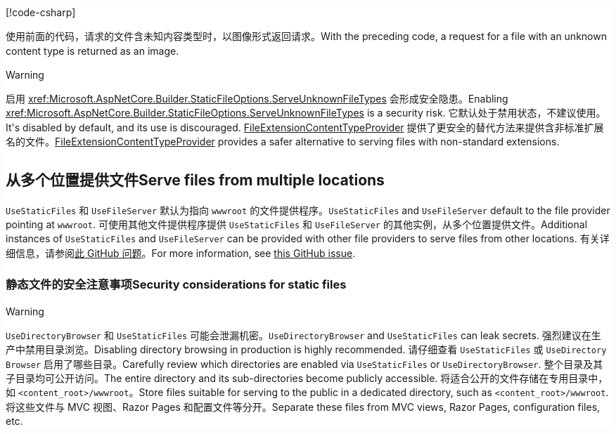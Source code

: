 [!code-csharp[](~/fundamentals/static-files/samples/3.x/StaticFilesSample/StartupServeUnknownFileTypes.cs?name=snippet_Configure&highlight=15-19)]

<span data-ttu-id="5e861-200">使用前面的代码，请求的文件含未知内容类型时，以图像形式返回请求。</span><span class="sxs-lookup"><span data-stu-id="5e861-200">With the preceding code, a request for a file with an unknown content type is returned as an image.</span></span>

> [!WARNING]
> <span data-ttu-id="5e861-201">启用 <xref:Microsoft.AspNetCore.Builder.StaticFileOptions.ServeUnknownFileTypes> 会形成安全隐患。</span><span class="sxs-lookup"><span data-stu-id="5e861-201">Enabling <xref:Microsoft.AspNetCore.Builder.StaticFileOptions.ServeUnknownFileTypes> is a security risk.</span></span> <span data-ttu-id="5e861-202">它默认处于禁用状态，不建议使用。</span><span class="sxs-lookup"><span data-stu-id="5e861-202">It's disabled by default, and its use is discouraged.</span></span> <span data-ttu-id="5e861-203">[FileExtensionContentTypeProvider](#fileextensioncontenttypeprovider) 提供了更安全的替代方法来提供含非标准扩展名的文件。</span><span class="sxs-lookup"><span data-stu-id="5e861-203">[FileExtensionContentTypeProvider](#fileextensioncontenttypeprovider) provides a safer alternative to serving files with non-standard extensions.</span></span>

## <a name="serve-files-from-multiple-locations"></a><span data-ttu-id="5e861-204">从多个位置提供文件</span><span class="sxs-lookup"><span data-stu-id="5e861-204">Serve files from multiple locations</span></span>

<span data-ttu-id="5e861-205">`UseStaticFiles` 和 `UseFileServer` 默认为指向 `wwwroot` 的文件提供程序。</span><span class="sxs-lookup"><span data-stu-id="5e861-205">`UseStaticFiles` and `UseFileServer` default to the file provider pointing at `wwwroot`.</span></span> <span data-ttu-id="5e861-206">可使用其他文件提供程序提供 `UseStaticFiles` 和 `UseFileServer` 的其他实例，从多个位置提供文件。</span><span class="sxs-lookup"><span data-stu-id="5e861-206">Additional instances of `UseStaticFiles` and `UseFileServer` can be provided with other file providers to serve files from other locations.</span></span> <span data-ttu-id="5e861-207">有关详细信息，请参阅[此 GitHub 问题](https://github.com/dotnet/AspNetCore.Docs/issues/15578)。</span><span class="sxs-lookup"><span data-stu-id="5e861-207">For more information, see [this GitHub issue](https://github.com/dotnet/AspNetCore.Docs/issues/15578).</span></span>

<a name="sc"></a>

### <a name="security-considerations-for-static-files"></a><span data-ttu-id="5e861-208">静态文件的安全注意事项</span><span class="sxs-lookup"><span data-stu-id="5e861-208">Security considerations for static files</span></span>

> [!WARNING]
> <span data-ttu-id="5e861-209">`UseDirectoryBrowser` 和 `UseStaticFiles` 可能会泄漏机密。</span><span class="sxs-lookup"><span data-stu-id="5e861-209">`UseDirectoryBrowser` and `UseStaticFiles` can leak secrets.</span></span> <span data-ttu-id="5e861-210">强烈建议在生产中禁用目录浏览。</span><span class="sxs-lookup"><span data-stu-id="5e861-210">Disabling directory browsing in production is highly recommended.</span></span> <span data-ttu-id="5e861-211">请仔细查看 `UseStaticFiles` 或 `UseDirectoryBrowser` 启用了哪些目录。</span><span class="sxs-lookup"><span data-stu-id="5e861-211">Carefully review which directories are enabled via `UseStaticFiles` or `UseDirectoryBrowser`.</span></span> <span data-ttu-id="5e861-212">整个目录及其子目录均可公开访问。</span><span class="sxs-lookup"><span data-stu-id="5e861-212">The entire directory and its sub-directories become publicly accessible.</span></span> <span data-ttu-id="5e861-213">将适合公开的文件存储在专用目录中，如 `<content_root>/wwwroot`。</span><span class="sxs-lookup"><span data-stu-id="5e861-213">Store files suitable for serving to the public in a dedicated directory, such as `<content_root>/wwwroot`.</span></span> <span data-ttu-id="5e861-214">将这些文件与 MVC 视图、Razor Pages 和配置文件等分开。</span><span class="sxs-lookup"><span data-stu-id="5e861-214">Separate these files from MVC views, Razor Pages, configuration files, etc.</span></span>
